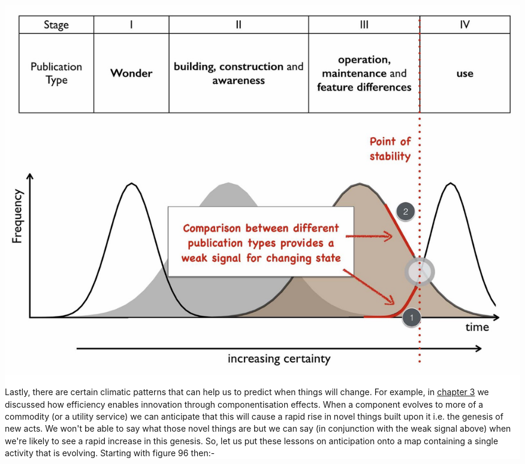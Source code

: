 ![Figure 95 — weak signals and evolution](images/figure-95.jpeg)

Lastly, there are certain climatic patterns that can help us to predict when things will change. For example, in [chapter 3](#chapter-03) we discussed how efficiency enables innovation through componentisation effects. When a component evolves to more of a commodity (or a utility service) we can anticipate that this will cause a rapid rise in novel things built upon it i.e. the genesis of new acts. We won't be able to say what those novel things are but we can say (in conjunction with the weak signal above) when we're likely to see a rapid increase in this genesis. So, let us put these lessons on anticipation onto a map containing a single activity that is evolving. Starting with figure 96 then:-
